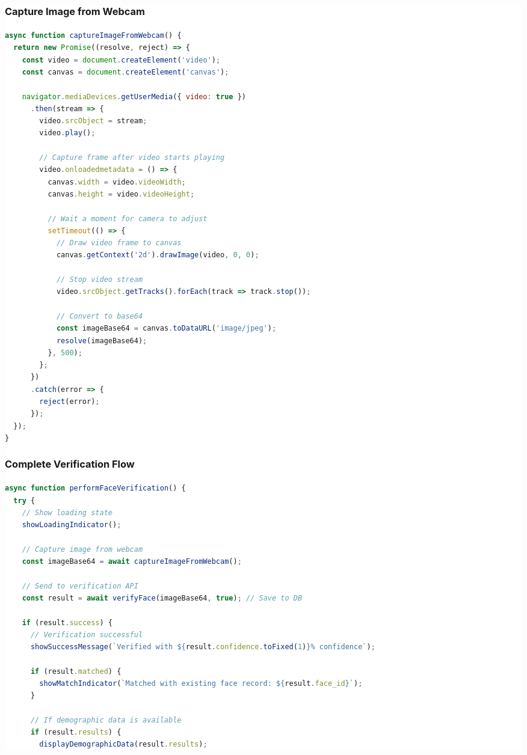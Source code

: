 ### Capture Image from Webcam

```javascript
async function captureImageFromWebcam() {
  return new Promise((resolve, reject) => {
    const video = document.createElement('video');
    const canvas = document.createElement('canvas');
    
    navigator.mediaDevices.getUserMedia({ video: true })
      .then(stream => {
        video.srcObject = stream;
        video.play();
        
        // Capture frame after video starts playing
        video.onloadedmetadata = () => {
          canvas.width = video.videoWidth;
          canvas.height = video.videoHeight;
          
          // Wait a moment for camera to adjust
          setTimeout(() => {
            // Draw video frame to canvas
            canvas.getContext('2d').drawImage(video, 0, 0);
            
            // Stop video stream
            video.srcObject.getTracks().forEach(track => track.stop());
            
            // Convert to base64
            const imageBase64 = canvas.toDataURL('image/jpeg');
            resolve(imageBase64);
          }, 500);
        };
      })
      .catch(error => {
        reject(error);
      });
  });
}
```

### Complete Verification Flow

```javascript
async function performFaceVerification() {
  try {
    // Show loading state
    showLoadingIndicator();
    
    // Capture image from webcam
    const imageBase64 = await captureImageFromWebcam();
    
    // Send to verification API
    const result = await verifyFace(imageBase64, true); // Save to DB
    
    if (result.success) {
      // Verification successful
      showSuccessMessage(`Verified with ${result.confidence.toFixed(1)}% confidence`);
      
      if (result.matched) {
        showMatchIndicator(`Matched with existing face record: ${result.face_id}`);
      }
      
      // If demographic data is available
      if (result.results) {
        displayDemographicData(result.results);
```